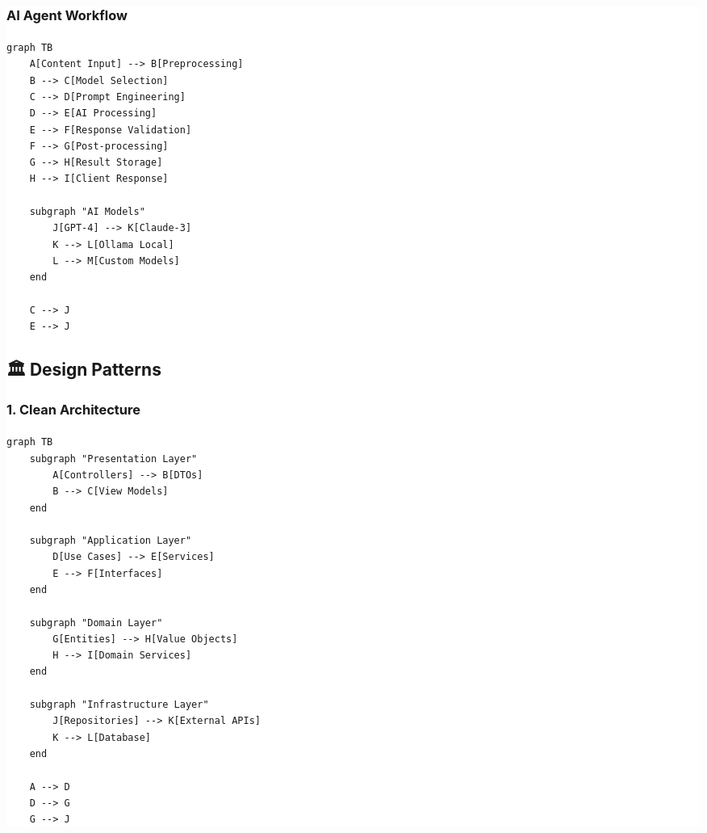 ### AI Agent Workflow
```mermaid
graph TB
    A[Content Input] --> B[Preprocessing]
    B --> C[Model Selection]
    C --> D[Prompt Engineering]
    D --> E[AI Processing]
    E --> F[Response Validation]
    F --> G[Post-processing]
    G --> H[Result Storage]
    H --> I[Client Response]
    
    subgraph "AI Models"
        J[GPT-4] --> K[Claude-3]
        K --> L[Ollama Local]
        L --> M[Custom Models]
    end
    
    C --> J
    E --> J
```

## 🏛️ Design Patterns

### 1. Clean Architecture
```mermaid
graph TB
    subgraph "Presentation Layer"
        A[Controllers] --> B[DTOs]
        B --> C[View Models]
    end
    
    subgraph "Application Layer"
        D[Use Cases] --> E[Services]
        E --> F[Interfaces]
    end
    
    subgraph "Domain Layer"
        G[Entities] --> H[Value Objects]
        H --> I[Domain Services]
    end
    
    subgraph "Infrastructure Layer"
        J[Repositories] --> K[External APIs]
        K --> L[Database]
    end
    
    A --> D
    D --> G
    G --> J
```

